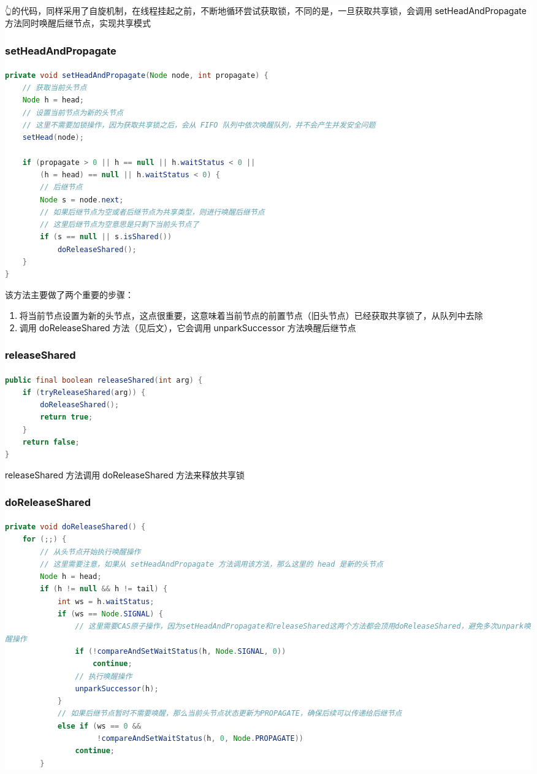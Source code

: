👆的代码，同样采用了自旋机制，在线程挂起之前，不断地循环尝试获取锁，不同的是，一旦获取共享锁，会调用 setHeadAndPropagate 方法同时唤醒后继节点，实现共享模式

### setHeadAndPropagate

```java
private void setHeadAndPropagate(Node node, int propagate) {
    // 获取当前头节点
    Node h = head;
    // 设置当前节点为新的头节点
    // 这里不需要加锁操作，因为获取共享锁之后，会从 FIFO 队列中依次唤醒队列，并不会产生并发安全问题
    setHead(node);

    if (propagate > 0 || h == null || h.waitStatus < 0 ||
        (h = head) == null || h.waitStatus < 0) {
        // 后继节点
        Node s = node.next;
        // 如果后继节点为空或者后继节点为共享类型，则进行唤醒后继节点
        // 这里后继节点为空意思是只剩下当前头节点了
        if (s == null || s.isShared())
            doReleaseShared();
    }
}
```

该方法主要做了两个重要的步骤：

1. 将当前节点设置为新的头节点，这点很重要，这意味着当前节点的前置节点（旧头节点）已经获取共享锁了，从队列中去除
2. 调用 doReleaseShared 方法（见后文），它会调用 unparkSuccessor 方法唤醒后继节点

### releaseShared

```java
public final boolean releaseShared(int arg) {
    if (tryReleaseShared(arg)) {
        doReleaseShared();
        return true;
    }
    return false;
}
```

releaseShared 方法调用 doReleaseShared 方法来释放共享锁

### doReleaseShared

```java
private void doReleaseShared() {
    for (;;) {
        // 从头节点开始执行唤醒操作
        // 这里需要注意，如果从 setHeadAndPropagate 方法调用该方法，那么这里的 head 是新的头节点
        Node h = head;
        if (h != null && h != tail) {
            int ws = h.waitStatus;
            if (ws == Node.SIGNAL) {
                // 这里需要CAS原子操作，因为setHeadAndPropagate和releaseShared这两个方法都会顶用doReleaseShared，避免多次unpark唤醒操作
                if (!compareAndSetWaitStatus(h, Node.SIGNAL, 0))
                    continue;
                // 执行唤醒操作
                unparkSuccessor(h);
            }
            // 如果后继节点暂时不需要唤醒，那么当前头节点状态更新为PROPAGATE，确保后续可以传递给后继节点
            else if (ws == 0 &&
                     !compareAndSetWaitStatus(h, 0, Node.PROPAGATE))
                continue;
        }
```